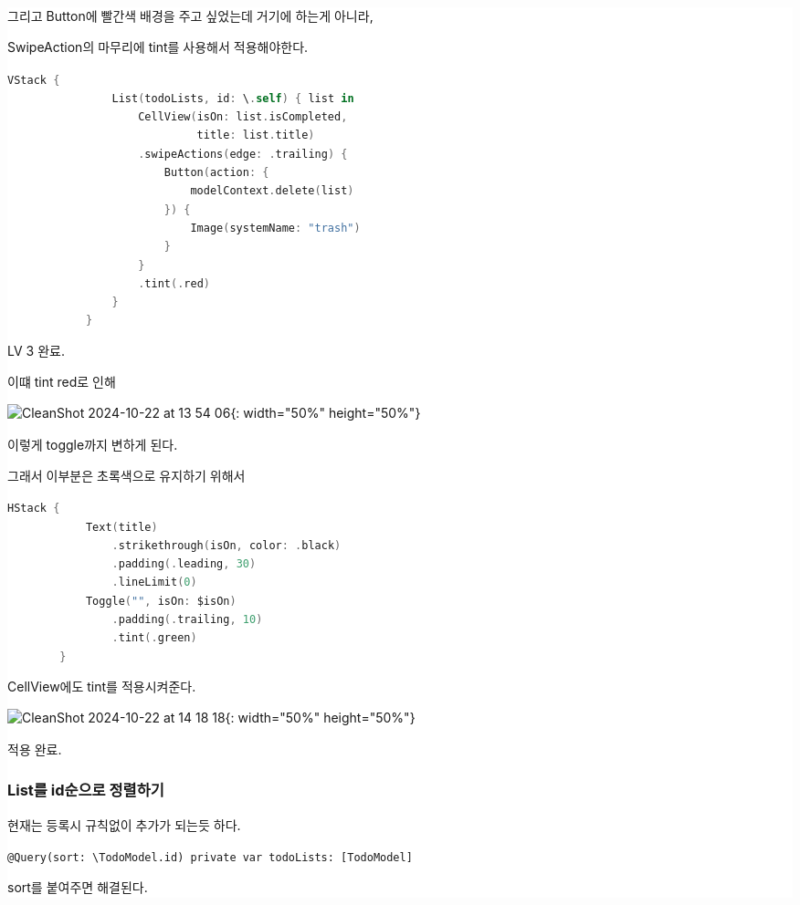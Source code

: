 그리고 Button에 빨간색 배경을 주고 싶었는데 거기에 하는게 아니라,

SwipeAction의 마무리에 tint를 사용해서 적용해야한다.

```swift
VStack {
                List(todoLists, id: \.self) { list in
                    CellView(isOn: list.isCompleted,
                             title: list.title)
                    .swipeActions(edge: .trailing) {
                        Button(action: {
                            modelContext.delete(list)
                        }) {
                            Image(systemName: "trash")
                        }
                    }
                    .tint(.red)
                }
            }
```

LV 3 완료.

이떄 tint red로 인해

![CleanShot 2024-10-22 at 13 54 06](https://github.com/user-attachments/assets/41d53274-2a56-4e6f-b3b8-651ae6f981ff){: width="50%" height="50%"}

이렇게 toggle까지 변하게 된다.

그래서 이부분은 초록색으로 유지하기 위해서

```swift
HStack {
            Text(title)
                .strikethrough(isOn, color: .black)
                .padding(.leading, 30)
                .lineLimit(0)
            Toggle("", isOn: $isOn)
                .padding(.trailing, 10)
                .tint(.green)
        }
```

CellView에도 tint를 적용시켜준다.

![CleanShot 2024-10-22 at 14 18 18](https://github.com/user-attachments/assets/dffb6783-9f49-48c0-a9d1-eb45c1cb3333){: width="50%" height="50%"} 

적용 완료.

### List를 id순으로 정렬하기

현재는 등록시 규칙없이 추가가 되는듯 하다.

`@Query(sort: \TodoModel.id) private var todoLists: [TodoModel]`

sort를 붙여주면 해결된다.
